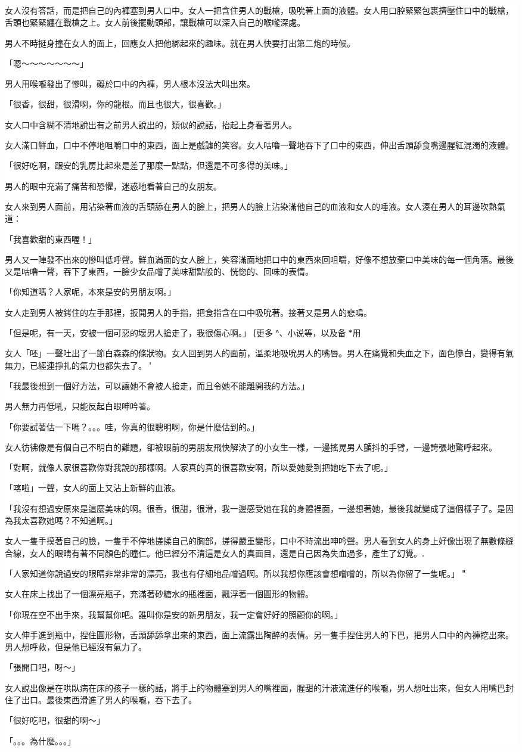 女人沒有答話，而是把自己的內褲塞到男人口中。女人一把含住男人的戰槍，吸吮著上面的液體。女人用口腔緊緊包裹擠壓住口中的戰槍，舌頭也緊緊纏在戰槍之上。女人前後擺動頭部，讓戰槍可以深入自己的喉嚨深處。

男人不時挺身撞在女人的面上，回應女人把他綁起來的趣味。就在男人快要打出第二炮的時候。

「嗯～～～～～～～」

男人用喉嚨發出了慘叫，礙於口中的內褲，男人根本沒法大叫出來。

「很香，很甜，很滑啊，你的龍根。而且也很大，很喜歡。」

女人口中含糊不清地說出有之前男人說出的，類似的說話，抬起上身看著男人。

女人滿口鮮血，口中不停地咀嚼口中的東西，面上是戲謔的笑容。女人咕嚕一聲地吞下了口中的東西，伸出舌頭舔食嘴邊腥紅混濁的液體。

「很好吃啊，跟安的乳房比起來是差了那麼一點點，但還是不可多得的美味。」

男人的眼中充滿了痛苦和恐懼，迷惑地看著自己的女朋友。

女人來到男人面前，用沾染著血液的舌頭舔在男人的臉上，把男人的臉上沾染滿他自己的血液和女人的唾液。女人湊在男人的耳邊吹熱氣道：

「我喜歡甜的東西喔！」

男人又一陣發不出來的慘叫低呼聲。鮮血滿面的女人臉上，笑容滿面地把口中的東西來回咀嚼，好像不想放棄口中美味的每一個角落。最後又是咕嚕一聲，吞下了東西，一臉少女品嚐了美味甜點般的、恍惚的、回味的表情。

「你知道嗎？人家呢，本來是安的男朋友啊。」

女人走到男人被銬住的左手那裡，扳開男人的手指，把食指含在口中吸吮著。接著又是男人的悲鳴。

「但是呢，有一天，安被一個可惡的壞男人搶走了，我很傷心啊。」
[更多 ^、小说等，以及备 *用

女人「呸」一聲吐出了一節白森森的條狀物。女人回到男人的面前，溫柔地吸吮男人的嘴唇。男人在痛覺和失血之下，面色慘白，變得有氣無力，已經連掙扎的氣力也都失去了。 '

「我最後想到一個好方法，可以讓她不會被人搶走，而且令她不能離開我的方法。」

男人無力再低吼，只能反起白眼呻吟著。

「你要試著估一下嗎？。。。哇，你真的很聰明啊，你是什麼估到的。」

女人彷彿像是有個自己不明白的難題，卻被眼前的男朋友飛快解決了的小女生一樣，一邊搖晃男人顫抖的手臂，一邊誇張地驚呼起來。

「對啊，就像人家很喜歡你對我說的那樣啊。人家真的真的很喜歡安啊，所以愛她愛到把她吃下去了呢。」

「喀啦」一聲，女人的面上又沾上新鮮的血液。

「我沒有想過安原來是這麼美味的啊。很香，很甜，很滑，我一邊感受她在我的身體裡面，一邊想著她，最後我就變成了這個樣子了。是因為我太喜歡她嗎？不知道啊。」

女人一隻手摸著自己的臉，一隻手不停地搓揉自己的胸部，搓得嚴重變形，口中不時流出呻吟聲。男人看到女人的身上好像出現了無數條縫合線，女人的眼睛有著不同顏色的瞳仁。他已經分不清這是女人的真面目，還是自己因為失血過多，產生了幻覺。.

「人家知道你說過安的眼睛非常非常的漂亮，我也有仔細地品嚐過啊。所以我想你應該會想嚐嚐的，所以為你留了一隻呢。」 "

女人在床上找出了一個漂亮瓶子，充滿著砂糖水的瓶裡面，飄浮著一個圓形的物體。

「你現在空不出手來，我幫幫你吧。誰叫你是安的新男朋友，我一定會好好的照顧你的啊。」

女人伸手進到瓶中，捏住圓形物，舌頭舔舔拿出來的東西，面上流露出陶醉的表情。另一隻手捏住男人的下巴，把男人口中的內褲挖出來。男人想呼救，但是他已經沒有氣力了。

「張開口吧，呀～」

女人說出像是在哄臥病在床的孩子一樣的話，將手上的物體塞到男人的嘴裡面，腥甜的汁液流進仔的喉嚨，男人想吐出來，但女人用嘴巴封住了出口。最後東西滑進了男人的喉嚨，吞下去了。

「很好吃吧，很甜的啊～」

「。。。為什麼。。。」

